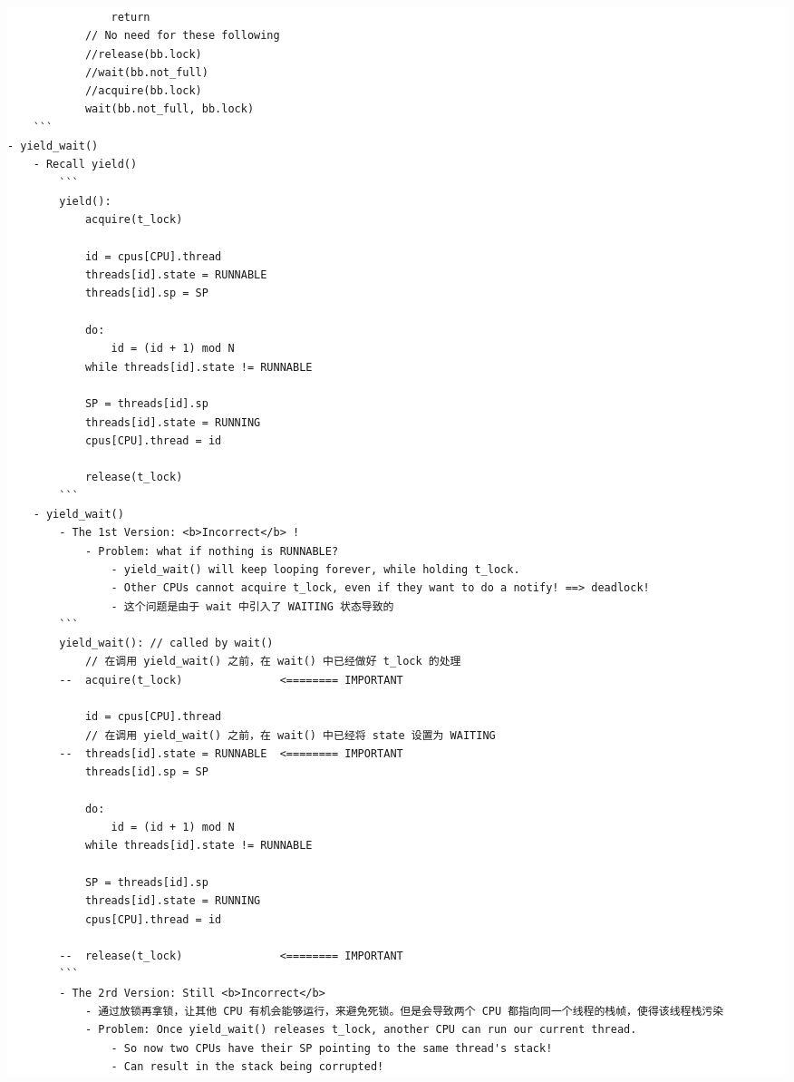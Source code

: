                     return
                // No need for these following
                //release(bb.lock)
                //wait(bb.not_full)
                //acquire(bb.lock)
                wait(bb.not_full, bb.lock)
        ```
    - yield_wait()
        - Recall yield()
            ```
            yield():
                acquire(t_lock)

                id = cpus[CPU].thread
                threads[id].state = RUNNABLE
                threads[id].sp = SP

                do:
                    id = (id + 1) mod N
                while threads[id].state != RUNNABLE

                SP = threads[id].sp
                threads[id].state = RUNNING
                cpus[CPU].thread = id
                
                release(t_lock)
            ```
        - yield_wait()
            - The 1st Version: <b>Incorrect</b> !
                - Problem: what if nothing is RUNNABLE?
                    - yield_wait() will keep looping forever, while holding t_lock.
                    - Other CPUs cannot acquire t_lock, even if they want to do a notify! ==> deadlock!
                    - 这个问题是由于 wait 中引入了 WAITING 状态导致的
            ```
            yield_wait(): // called by wait()
                // 在调用 yield_wait() 之前，在 wait() 中已经做好 t_lock 的处理
            --  acquire(t_lock)               <======== IMPORTANT

                id = cpus[CPU].thread
                // 在调用 yield_wait() 之前，在 wait() 中已经将 state 设置为 WAITING
            --  threads[id].state = RUNNABLE  <======== IMPORTANT
                threads[id].sp = SP

                do:
                    id = (id + 1) mod N
                while threads[id].state != RUNNABLE

                SP = threads[id].sp
                threads[id].state = RUNNING
                cpus[CPU].thread = id
                
            --  release(t_lock)               <======== IMPORTANT
            ```
            - The 2rd Version: Still <b>Incorrect</b>
                - 通过放锁再拿锁，让其他 CPU 有机会能够运行，来避免死锁。但是会导致两个 CPU 都指向同一个线程的栈帧，使得该线程栈污染
                - Problem: Once yield_wait() releases t_lock, another CPU can run our current thread.
                    - So now two CPUs have their SP pointing to the same thread's stack!
                    - Can result in the stack being corrupted!
